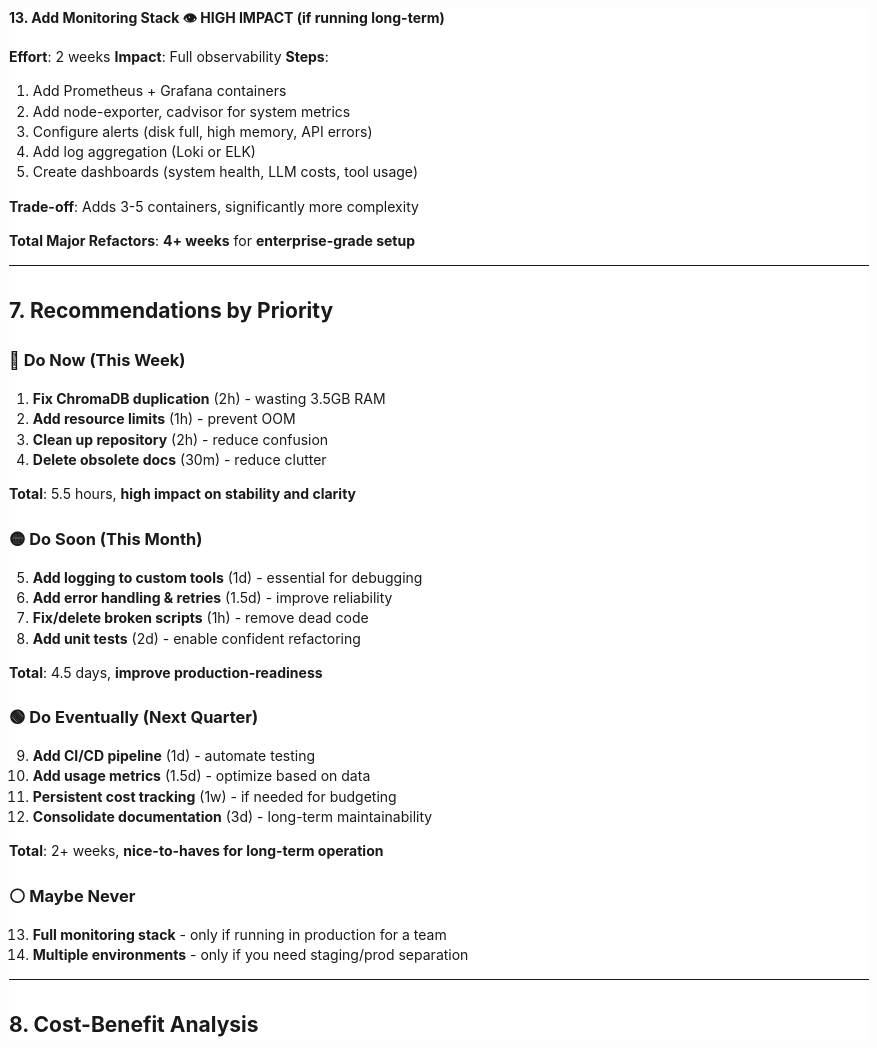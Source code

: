 #### 13. Add Monitoring Stack 👁️ **HIGH IMPACT** (if running long-term)
**Effort**: 2 weeks
**Impact**: Full observability
**Steps**:
1. Add Prometheus + Grafana containers
2. Add node-exporter, cadvisor for system metrics
3. Configure alerts (disk full, high memory, API errors)
4. Add log aggregation (Loki or ELK)
5. Create dashboards (system health, LLM costs, tool usage)

**Trade-off**: Adds 3-5 containers, significantly more complexity

**Total Major Refactors**: **4+ weeks** for **enterprise-grade setup**

---

## 7. Recommendations by Priority

### 🔴 **Do Now** (This Week)

1. **Fix ChromaDB duplication** (2h) - wasting 3.5GB RAM
2. **Add resource limits** (1h) - prevent OOM
3. **Clean up repository** (2h) - reduce confusion
4. **Delete obsolete docs** (30m) - reduce clutter

**Total**: 5.5 hours, **high impact on stability and clarity**

### 🟡 **Do Soon** (This Month)

5. **Add logging to custom tools** (1d) - essential for debugging
6. **Add error handling & retries** (1.5d) - improve reliability
7. **Fix/delete broken scripts** (1h) - remove dead code
8. **Add unit tests** (2d) - enable confident refactoring

**Total**: 4.5 days, **improve production-readiness**

### 🟢 **Do Eventually** (Next Quarter)

9. **Add CI/CD pipeline** (1d) - automate testing
10. **Add usage metrics** (1.5d) - optimize based on data
11. **Persistent cost tracking** (1w) - if needed for budgeting
12. **Consolidate documentation** (3d) - long-term maintainability

**Total**: 2+ weeks, **nice-to-haves for long-term operation**

### ⚪ **Maybe Never**

13. **Full monitoring stack** - only if running in production for a team
14. **Multiple environments** - only if you need staging/prod separation

---

## 8. Cost-Benefit Analysis
